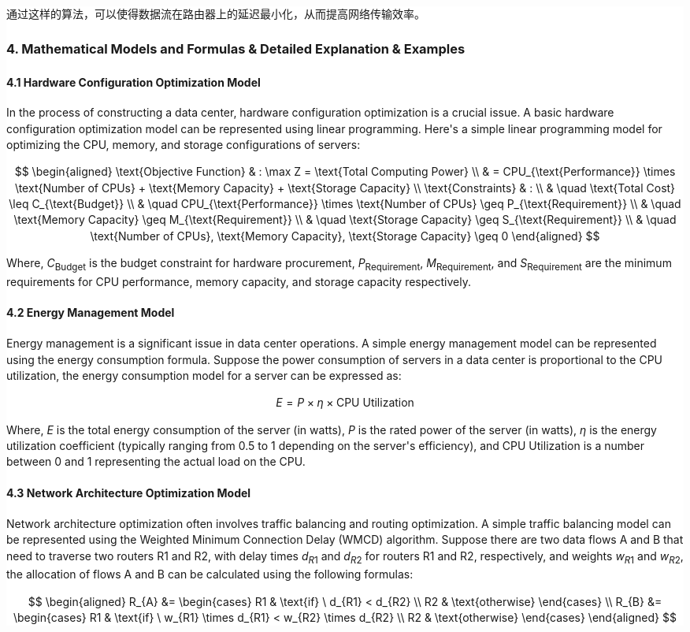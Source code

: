 通过这样的算法，可以使得数据流在路由器上的延迟最小化，从而提高网络传输效率。

### 4. Mathematical Models and Formulas & Detailed Explanation & Examples

#### 4.1 Hardware Configuration Optimization Model

In the process of constructing a data center, hardware configuration optimization is a crucial issue. A basic hardware configuration optimization model can be represented using linear programming. Here's a simple linear programming model for optimizing the CPU, memory, and storage configurations of servers:

$$
\begin{aligned}
\text{Objective Function} & : \max Z = \text{Total Computing Power} \\
& = CPU_{\text{Performance}} \times \text{Number of CPUs} + \text{Memory Capacity} + \text{Storage Capacity} \\
\text{Constraints} & : \\
& \quad \text{Total Cost} \leq C_{\text{Budget}} \\
& \quad CPU_{\text{Performance}} \times \text{Number of CPUs} \geq P_{\text{Requirement}} \\
& \quad \text{Memory Capacity} \geq M_{\text{Requirement}} \\
& \quad \text{Storage Capacity} \geq S_{\text{Requirement}} \\
& \quad \text{Number of CPUs}, \text{Memory Capacity}, \text{Storage Capacity} \geq 0
\end{aligned}
$$

Where, $C_{\text{Budget}}$ is the budget constraint for hardware procurement, $P_{\text{Requirement}}$, $M_{\text{Requirement}}$, and $S_{\text{Requirement}}$ are the minimum requirements for CPU performance, memory capacity, and storage capacity respectively.

#### 4.2 Energy Management Model

Energy management is a significant issue in data center operations. A simple energy management model can be represented using the energy consumption formula. Suppose the power consumption of servers in a data center is proportional to the CPU utilization, the energy consumption model for a server can be expressed as:

$$
E = P \times \eta \times \text{CPU Utilization}
$$

Where, $E$ is the total energy consumption of the server (in watts), $P$ is the rated power of the server (in watts), $\eta$ is the energy utilization coefficient (typically ranging from 0.5 to 1 depending on the server's efficiency), and CPU Utilization is a number between 0 and 1 representing the actual load on the CPU.

#### 4.3 Network Architecture Optimization Model

Network architecture optimization often involves traffic balancing and routing optimization. A simple traffic balancing model can be represented using the Weighted Minimum Connection Delay (WMCD) algorithm. Suppose there are two data flows A and B that need to traverse two routers R1 and R2, with delay times $d_{R1}$ and $d_{R2}$ for routers R1 and R2, respectively, and weights $w_{R1}$ and $w_{R2}$, the allocation of flows A and B can be calculated using the following formulas:

$$
\begin{aligned}
R_{A} &= \begin{cases}
R1 & \text{if} \ d_{R1} < d_{R2} \\
R2 & \text{otherwise}
\end{cases} \\
R_{B} &= \begin{cases}
R1 & \text{if} \ w_{R1} \times d_{R1} < w_{R2} \times d_{R2} \\
R2 & \text{otherwise}
\end{cases}
\end{aligned}
$$
